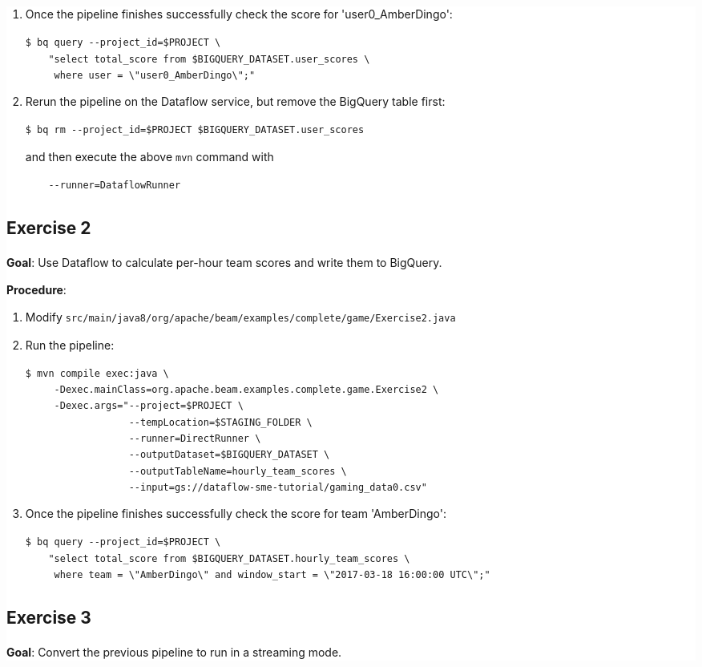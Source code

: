 1.  Once the pipeline finishes successfully check the score for
    'user0_AmberDingo':

    ```shell
    $ bq query --project_id=$PROJECT \
        "select total_score from $BIGQUERY_DATASET.user_scores \
         where user = \"user0_AmberDingo\";"
    ```

1.  Rerun the pipeline on the Dataflow service, but remove the BigQuery table
    first:

    ```shell
    $ bq rm --project_id=$PROJECT $BIGQUERY_DATASET.user_scores
    ```

    and then execute the above `mvn` command with

    ```shell
        --runner=DataflowRunner
    ```

## Exercise 2

**Goal**: Use Dataflow to calculate per-hour team scores and write them to BigQuery.


**Procedure**: 

1.  Modify `src/main/java8/org/apache/beam/examples/complete/game/Exercise2.java`

1.  Run the pipeline:

    ```shell
    $ mvn compile exec:java \
         -Dexec.mainClass=org.apache.beam.examples.complete.game.Exercise2 \
         -Dexec.args="--project=$PROJECT \
                      --tempLocation=$STAGING_FOLDER \
                      --runner=DirectRunner \
                      --outputDataset=$BIGQUERY_DATASET \
                      --outputTableName=hourly_team_scores \
                      --input=gs://dataflow-sme-tutorial/gaming_data0.csv"
    ```

1.  Once the pipeline finishes successfully check the score for team
    'AmberDingo':

    ```shell
    $ bq query --project_id=$PROJECT \
        "select total_score from $BIGQUERY_DATASET.hourly_team_scores \
         where team = \"AmberDingo\" and window_start = \"2017-03-18 16:00:00 UTC\";"
    ```

## Exercise 3

**Goal**: Convert the previous pipeline to run in a streaming mode.
